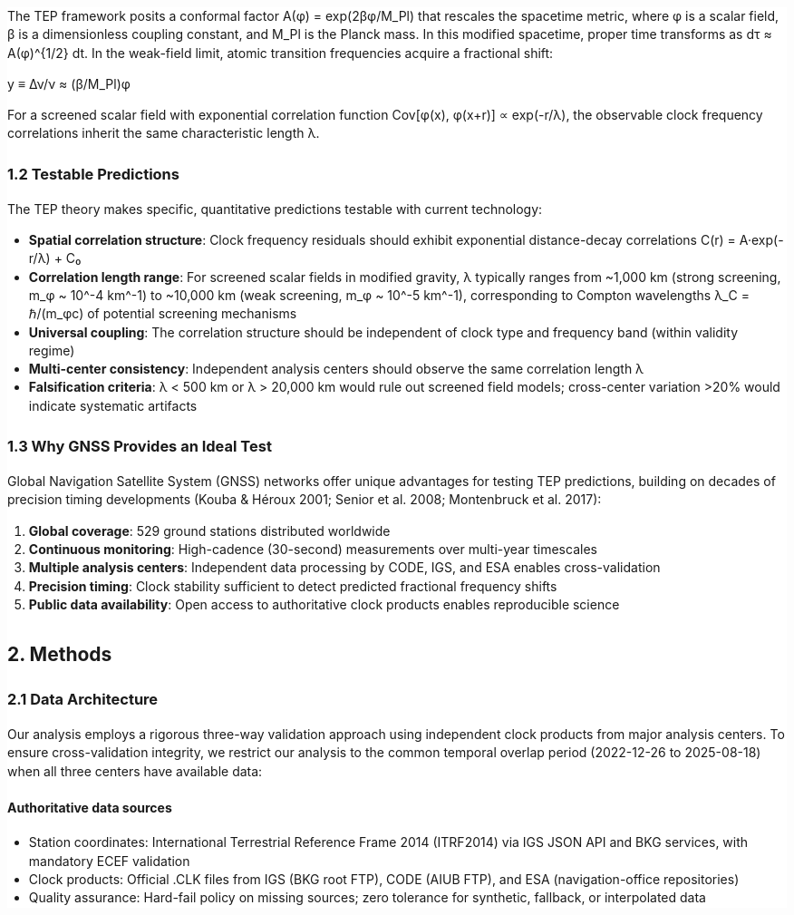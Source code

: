 The TEP framework posits a conformal factor A(φ) = exp(2βφ/M_Pl) that rescales the spacetime metric, where φ is a scalar field, β is a dimensionless coupling constant, and M_Pl is the Planck mass. In this modified spacetime, proper time transforms as dτ ≈ A(φ)^{1/2} dt. In the weak-field limit, atomic transition frequencies acquire a fractional shift:

y ≡ Δν/ν ≈ (β/M_Pl)φ

For a screened scalar field with exponential correlation function Cov[φ(x), φ(x+r)] ∝ exp(-r/λ), the observable clock frequency correlations inherit the same characteristic length λ.

### 1.2 Testable Predictions

The TEP theory makes specific, quantitative predictions testable with current technology:

- **Spatial correlation structure**: Clock frequency residuals should exhibit exponential distance-decay correlations C(r) = A·exp(-r/λ) + C₀
- **Correlation length range**: For screened scalar fields in modified gravity, λ typically ranges from ~1,000 km (strong screening, m_φ ~ 10^-4 km^-1) to ~10,000 km (weak screening, m_φ ~ 10^-5 km^-1), corresponding to Compton wavelengths λ_C = ℏ/(m_φc) of potential screening mechanisms
- **Universal coupling**: The correlation structure should be independent of clock type and frequency band (within validity regime)
- **Multi-center consistency**: Independent analysis centers should observe the same correlation length λ
- **Falsification criteria**: λ < 500 km or λ > 20,000 km would rule out screened field models; cross-center variation >20% would indicate systematic artifacts

### 1.3 Why GNSS Provides an Ideal Test

Global Navigation Satellite System (GNSS) networks offer unique advantages for testing TEP predictions, building on decades of precision timing developments (Kouba & Héroux 2001; Senior et al. 2008; Montenbruck et al. 2017):

1. **Global coverage**: 529 ground stations distributed worldwide
2. **Continuous monitoring**: High-cadence (30-second) measurements over multi-year timescales
3. **Multiple analysis centers**: Independent data processing by CODE, IGS, and ESA enables cross-validation
4. **Precision timing**: Clock stability sufficient to detect predicted fractional frequency shifts
5. **Public data availability**: Open access to authoritative clock products enables reproducible science

## 2. Methods

### 2.1 Data Architecture

Our analysis employs a rigorous three-way validation approach using independent clock products from major analysis centers. To ensure cross-validation integrity, we restrict our analysis to the common temporal overlap period (2022-12-26 to 2025-08-18) when all three centers have available data:

#### Authoritative data sources

- Station coordinates: International Terrestrial Reference Frame 2014 (ITRF2014) via IGS JSON API and BKG services, with mandatory ECEF validation
- Clock products: Official .CLK files from IGS (BKG root FTP), CODE (AIUB FTP), and ESA (navigation-office repositories)
- Quality assurance: Hard-fail policy on missing sources; zero tolerance for synthetic, fallback, or interpolated data
